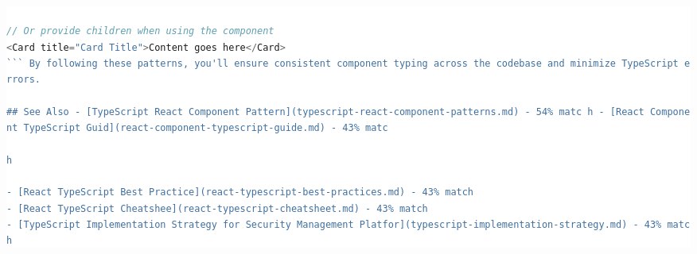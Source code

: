```typescript

// Or provide children when using the component
<Card title="Card Title">Content goes here</Card>
``` By following these patterns, you'll ensure consistent component typing across the codebase and minimize TypeScript errors.

## See Also - [TypeScript React Component Pattern](typescript-react-component-patterns.md) - 54% matc h - [React Component TypeScript Guid](react-component-typescript-guide.md) - 43% matc

h

- [React TypeScript Best Practice](react-typescript-best-practices.md) - 43% match
- [React TypeScript Cheatshee](react-typescript-cheatsheet.md) - 43% match
- [TypeScript Implementation Strategy for Security Management Platfor](typescript-implementation-strategy.md) - 43% match